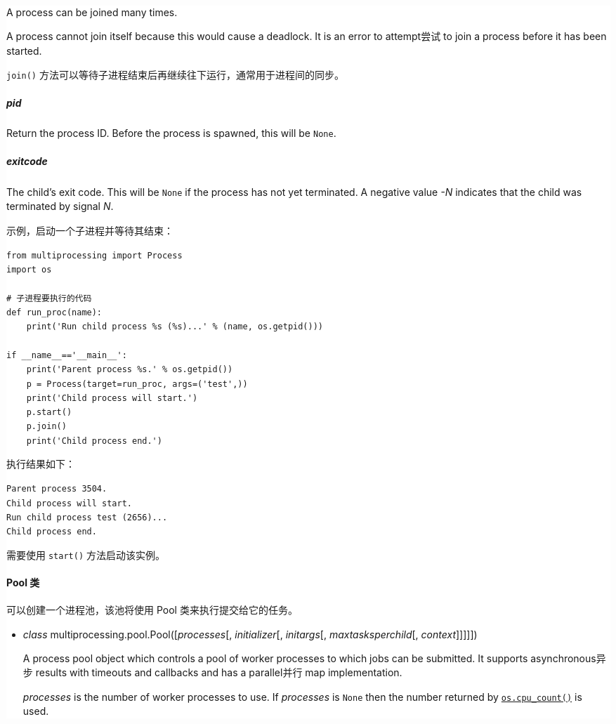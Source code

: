 A process can be joined many times.

A process cannot join itself because this would cause a deadlock. It is an error to attempt尝试 to join a process before it has been started.

`join()` 方法可以等待子进程结束后再继续往下运行，通常用于进程间的同步。

##### pid

Return the process ID. Before the process is spawned, this will be `None`.

##### exitcode

The child’s exit code. 
This will be `None` if the process has not yet terminated. 
A negative value *-N* indicates that the child was terminated by signal *N*.

示例，启动一个子进程并等待其结束：

```
from multiprocessing import Process
import os

# 子进程要执行的代码
def run_proc(name):
    print('Run child process %s (%s)...' % (name, os.getpid()))

if __name__=='__main__':
    print('Parent process %s.' % os.getpid())
    p = Process(target=run_proc, args=('test',))
    print('Child process will start.')
    p.start()
    p.join()
    print('Child process end.')
```

执行结果如下：

```
Parent process 3504.
Child process will start.
Run child process test (2656)...
Child process end.
```

需要使用 `start()` 方法启动该实例。

#### Pool 类

可以创建一个进程池，该池将使用 Pool 类来执行提交给它的任务。

-   *class* multiprocessing.pool.Pool([*processes*[, *initializer*[, *initargs*[, *maxtasksperchild*[, *context*]]]]])

    A process pool object which controls a pool of worker processes to which jobs can be submitted. It supports asynchronous异步 results with timeouts and callbacks and has a parallel并行 map implementation.

    *processes* is the number of worker processes to use. If *processes* is `None` then the number returned by [`os.cpu_count()`](https://docs.python.org/3/library/os.html#os.cpu_count) is used.
